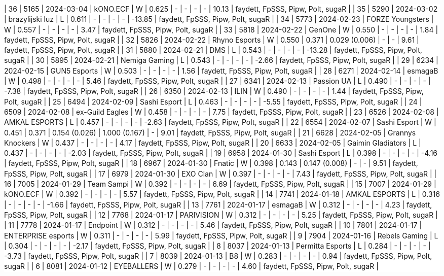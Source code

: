 |           36 |     5165 | 2024-03-04 | kONO.ECF           | W   | 0.625      | -            | -                | -                | -         |    10.13 | faydett, FpSSS, Pipw, Polt, sugaR |
|           35 |     5290 | 2024-03-02 | brazylijski luz    | L   | 0.611      | -            | -                | -                | -         |   -13.85 | faydett, FpSSS, Pipw, Polt, sugaR |
|           34 |     5773 | 2024-02-23 | FORZE Youngsters   | W   | 0.557      | -            | -                | -                | -         |     3.47 | faydett, FpSSS, Pipw, Polt, sugaR |
|           33 |     5818 | 2024-02-22 | GenOne             | W   | 0.550      | -            | -                | -                | -         |     1.84 | faydett, FpSSS, Pipw, Polt, sugaR |
|           32 |     5826 | 2024-02-22 | Rhyno Esports      | W   | 0.550      | 0.371        | 0.029 (0.006)    | -                | -         |     9.61 | faydett, FpSSS, Pipw, Polt, sugaR |
|           31 |     5880 | 2024-02-21 | DMS                | L   | 0.543      | -            | -                | -                | -         |   -13.28 | faydett, FpSSS, Pipw, Polt, sugaR |
|           30 |     5895 | 2024-02-21 | Nemiga Gaming      | L   | 0.543      | -            | -                | -                | -         |    -2.66 | faydett, FpSSS, Pipw, Polt, sugaR |
|           29 |     6234 | 2024-02-15 | GUN5 Esports       | W   | 0.503      | -            | -                | -                | -         |     1.56 | faydett, FpSSS, Pipw, Polt, sugaR |
|           28 |     6271 | 2024-02-14 | esmagaB            | W   | 0.498      | -            | -                | -                | -         |     5.46 | faydett, FpSSS, Pipw, Polt, sugaR |
|           27 |     6341 | 2024-02-13 | Passion UA         | L   | 0.490      | -            | -                | -                | -         |    -7.38 | faydett, FpSSS, Pipw, Polt, sugaR |
|           26 |     6350 | 2024-02-13 | ILIN               | W   | 0.490      | -            | -                | -                | -         |     1.44 | faydett, FpSSS, Pipw, Polt, sugaR |
|           25 |     6494 | 2024-02-09 | Sashi Esport       | L   | 0.463      | -            | -                | -                | -         |    -5.55 | faydett, FpSSS, Pipw, Polt, sugaR |
|           24 |     6509 | 2024-02-08 | ex-Guild Eagles    | W   | 0.458      | -            | -                | -                | -         |     7.75 | faydett, FpSSS, Pipw, Polt, sugaR |
|           23 |     6526 | 2024-02-08 | AMKAL ESPORTS      | L   | 0.457      | -            | -                | -                | -         |    -2.63 | faydett, FpSSS, Pipw, Polt, sugaR |
|           22 |     6554 | 2024-02-07 | Sashi Esport       | W   | 0.451      | 0.371        | 0.154 (0.026)    | 1.000 (0.167)    | -         |     9.01 | faydett, FpSSS, Pipw, Polt, sugaR |
|           21 |     6628 | 2024-02-05 | Grannys Knockers   | W   | 0.437      | -            | -                | -                | -         |     4.17 | faydett, FpSSS, Pipw, Polt, sugaR |
|           20 |     6633 | 2024-02-05 | Gaimin Gladiators  | L   | 0.437      | -            | -                | -                | -         |    -2.03 | faydett, FpSSS, Pipw, Polt, sugaR |
|           19 |     6958 | 2024-01-30 | Sashi Esport       | L   | 0.398      | -            | -                | -                | -         |    -4.16 | faydett, FpSSS, Pipw, Polt, sugaR |
|           18 |     6967 | 2024-01-30 | Fnatic             | W   | 0.398      | 0.143        | 0.147 (0.008)    | -                | -         |     9.51 | faydett, FpSSS, Pipw, Polt, sugaR |
|           17 |     6979 | 2024-01-30 | EXO Clan           | W   | 0.397      | -            | -                | -                | -         |     7.43 | faydett, FpSSS, Pipw, Polt, sugaR |
|           16 |     7005 | 2024-01-29 | Team Sampi         | W   | 0.392      | -            | -                | -                | -         |     6.69 | faydett, FpSSS, Pipw, Polt, sugaR |
|           15 |     7007 | 2024-01-29 | kONO.ECF           | W   | 0.392      | -            | -                | -                | -         |     5.57 | faydett, FpSSS, Pipw, Polt, sugaR |
|           14 |     7741 | 2024-01-18 | AMKAL ESPORTS      | L   | 0.316      | -            | -                | -                | -         |    -1.66 | faydett, FpSSS, Pipw, Polt, sugaR |
|           13 |     7761 | 2024-01-17 | esmagaB            | W   | 0.312      | -            | -                | -                | -         |     4.23 | faydett, FpSSS, Pipw, Polt, sugaR |
|           12 |     7768 | 2024-01-17 | PARIVISION         | W   | 0.312      | -            | -                | -                | -         |     5.25 | faydett, FpSSS, Pipw, Polt, sugaR |
|           11 |     7778 | 2024-01-17 | Endpoint           | W   | 0.312      | -            | -                | -                | -         |     5.46 | faydett, FpSSS, Pipw, Polt, sugaR |
|           10 |     7801 | 2024-01-17 | ENTERPRISE esports | W   | 0.311      | -            | -                | -                | -         |     5.99 | faydett, FpSSS, Pipw, Polt, sugaR |
|            9 |     7904 | 2024-01-16 | Rebels Gaming      | L   | 0.304      | -            | -                | -                | -         |    -2.17 | faydett, FpSSS, Pipw, Polt, sugaR |
|            8 |     8037 | 2024-01-13 | Permitta Esports   | L   | 0.284      | -            | -                | -                | -         |    -3.73 | faydett, FpSSS, Pipw, Polt, sugaR |
|            7 |     8039 | 2024-01-13 | B8                 | W   | 0.283      | -            | -                | -                | -         |     0.94 | faydett, FpSSS, Pipw, Polt, sugaR |
|            6 |     8081 | 2024-01-12 | EYEBALLERS         | W   | 0.279      | -            | -                | -                | -         |     4.60 | faydett, FpSSS, Pipw, Polt, sugaR |